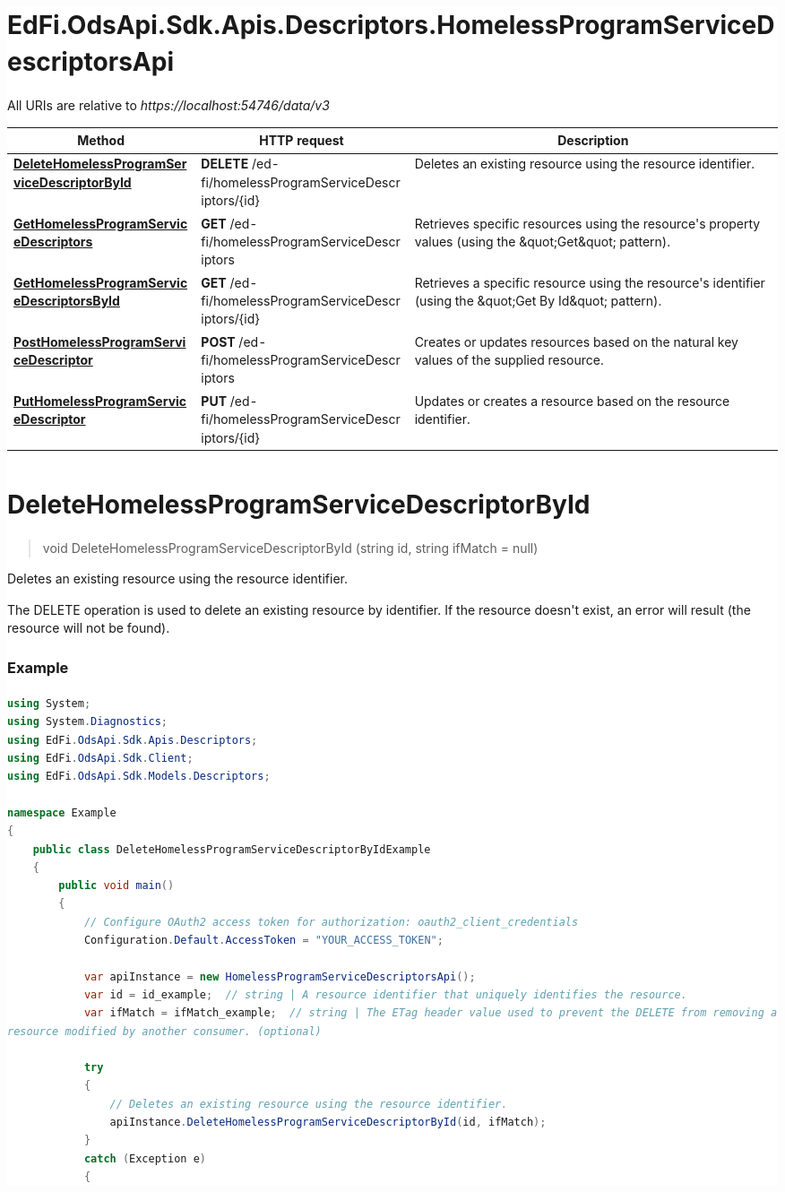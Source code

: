 # EdFi.OdsApi.Sdk.Apis.Descriptors.HomelessProgramServiceDescriptorsApi

All URIs are relative to *https://localhost:54746/data/v3*

Method | HTTP request | Description
------------- | ------------- | -------------
[**DeleteHomelessProgramServiceDescriptorById**](HomelessProgramServiceDescriptorsApi.md#deletehomelessprogramservicedescriptorbyid) | **DELETE** /ed-fi/homelessProgramServiceDescriptors/{id} | Deletes an existing resource using the resource identifier.
[**GetHomelessProgramServiceDescriptors**](HomelessProgramServiceDescriptorsApi.md#gethomelessprogramservicedescriptors) | **GET** /ed-fi/homelessProgramServiceDescriptors | Retrieves specific resources using the resource&#39;s property values (using the \&quot;Get\&quot; pattern).
[**GetHomelessProgramServiceDescriptorsById**](HomelessProgramServiceDescriptorsApi.md#gethomelessprogramservicedescriptorsbyid) | **GET** /ed-fi/homelessProgramServiceDescriptors/{id} | Retrieves a specific resource using the resource&#39;s identifier (using the \&quot;Get By Id\&quot; pattern).
[**PostHomelessProgramServiceDescriptor**](HomelessProgramServiceDescriptorsApi.md#posthomelessprogramservicedescriptor) | **POST** /ed-fi/homelessProgramServiceDescriptors | Creates or updates resources based on the natural key values of the supplied resource.
[**PutHomelessProgramServiceDescriptor**](HomelessProgramServiceDescriptorsApi.md#puthomelessprogramservicedescriptor) | **PUT** /ed-fi/homelessProgramServiceDescriptors/{id} | Updates or creates a resource based on the resource identifier.


<a name="deletehomelessprogramservicedescriptorbyid"></a>
# **DeleteHomelessProgramServiceDescriptorById**
> void DeleteHomelessProgramServiceDescriptorById (string id, string ifMatch = null)

Deletes an existing resource using the resource identifier.

The DELETE operation is used to delete an existing resource by identifier. If the resource doesn't exist, an error will result (the resource will not be found).

### Example
```csharp
using System;
using System.Diagnostics;
using EdFi.OdsApi.Sdk.Apis.Descriptors;
using EdFi.OdsApi.Sdk.Client;
using EdFi.OdsApi.Sdk.Models.Descriptors;

namespace Example
{
    public class DeleteHomelessProgramServiceDescriptorByIdExample
    {
        public void main()
        {
            // Configure OAuth2 access token for authorization: oauth2_client_credentials
            Configuration.Default.AccessToken = "YOUR_ACCESS_TOKEN";

            var apiInstance = new HomelessProgramServiceDescriptorsApi();
            var id = id_example;  // string | A resource identifier that uniquely identifies the resource.
            var ifMatch = ifMatch_example;  // string | The ETag header value used to prevent the DELETE from removing a resource modified by another consumer. (optional) 

            try
            {
                // Deletes an existing resource using the resource identifier.
                apiInstance.DeleteHomelessProgramServiceDescriptorById(id, ifMatch);
            }
            catch (Exception e)
            {
```